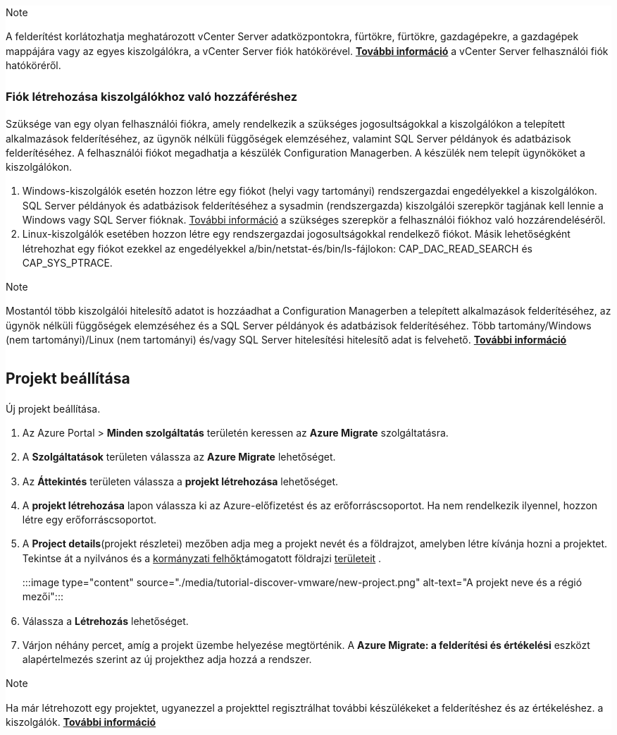 > [!NOTE]
> A felderítést korlátozhatja meghatározott vCenter Server adatközpontokra, fürtökre, fürtökre, gazdagépekre, a gazdagépek mappájára vagy az egyes kiszolgálókra, a vCenter Server fiók hatókörével. [**További információ**](set-discovery-scope.md) a vCenter Server felhasználói fiók hatóköréről.

### <a name="create-an-account-to-access-servers"></a>Fiók létrehozása kiszolgálókhoz való hozzáféréshez

Szüksége van egy olyan felhasználói fiókra, amely rendelkezik a szükséges jogosultságokkal a kiszolgálókon a telepített alkalmazások felderítéséhez, az ügynök nélküli függőségek elemzéséhez, valamint SQL Server példányok és adatbázisok felderítéséhez. A felhasználói fiókot megadhatja a készülék Configuration Managerben. A készülék nem telepít ügynököket a kiszolgálókon.

1. Windows-kiszolgálók esetén hozzon létre egy fiókot (helyi vagy tartományi) rendszergazdai engedélyekkel a kiszolgálókon. SQL Server példányok és adatbázisok felderítéséhez a sysadmin (rendszergazda) kiszolgálói szerepkör tagjának kell lennie a Windows vagy SQL Server fióknak. [További információ](/sql/relational-databases/security/authentication-access/server-level-roles) a szükséges szerepkör a felhasználói fiókhoz való hozzárendeléséről.
2. Linux-kiszolgálók esetében hozzon létre egy rendszergazdai jogosultságokkal rendelkező fiókot. Másik lehetőségként létrehozhat egy fiókot ezekkel az engedélyekkel a/bin/netstat-és/bin/ls-fájlokon: CAP_DAC_READ_SEARCH és CAP_SYS_PTRACE.

> [!NOTE]
> Mostantól több kiszolgálói hitelesítő adatot is hozzáadhat a Configuration Managerben a telepített alkalmazások felderítéséhez, az ügynök nélküli függőségek elemzéséhez és a SQL Server példányok és adatbázisok felderítéséhez. Több tartomány/Windows (nem tartományi)/Linux (nem tartományi) és/vagy SQL Server hitelesítési hitelesítő adat is felvehető. [**További információ**](add-server-credentials.md)

## <a name="set-up-a-project"></a>Projekt beállítása

Új projekt beállítása.

1. Az Azure Portal > **Minden szolgáltatás** területén keressen az **Azure Migrate** szolgáltatásra.
2. A **Szolgáltatások** területen válassza az **Azure Migrate** lehetőséget.
3. Az **Áttekintés** területen válassza a **projekt létrehozása** lehetőséget.
5. A **projekt létrehozása** lapon válassza ki az Azure-előfizetést és az erőforráscsoportot. Ha nem rendelkezik ilyennel, hozzon létre egy erőforráscsoportot.
6. A **Project details**(projekt részletei) mezőben adja meg a projekt nevét és a földrajzot, amelyben létre kívánja hozni a projektet. Tekintse át a nyilvános és a [kormányzati felhők](migrate-support-matrix.md#supported-geographies-azure-government)támogatott földrajzi [területeit](migrate-support-matrix.md#supported-geographies-public-cloud) .

    :::image type="content" source="./media/tutorial-discover-vmware/new-project.png" alt-text="A projekt neve és a régió mezői":::

7. Válassza a **Létrehozás** lehetőséget.
8. Várjon néhány percet, amíg a projekt üzembe helyezése megtörténik. A **Azure Migrate: a felderítési és értékelési** eszközt alapértelmezés szerint az új projekthez adja hozzá a rendszer.

> [!NOTE]
> Ha már létrehozott egy projektet, ugyanezzel a projekttel regisztrálhat további készülékeket a felderítéshez és az értékeléshez. a kiszolgálók. [ **További információ**](create-manage-projects.md#find-a-project)
